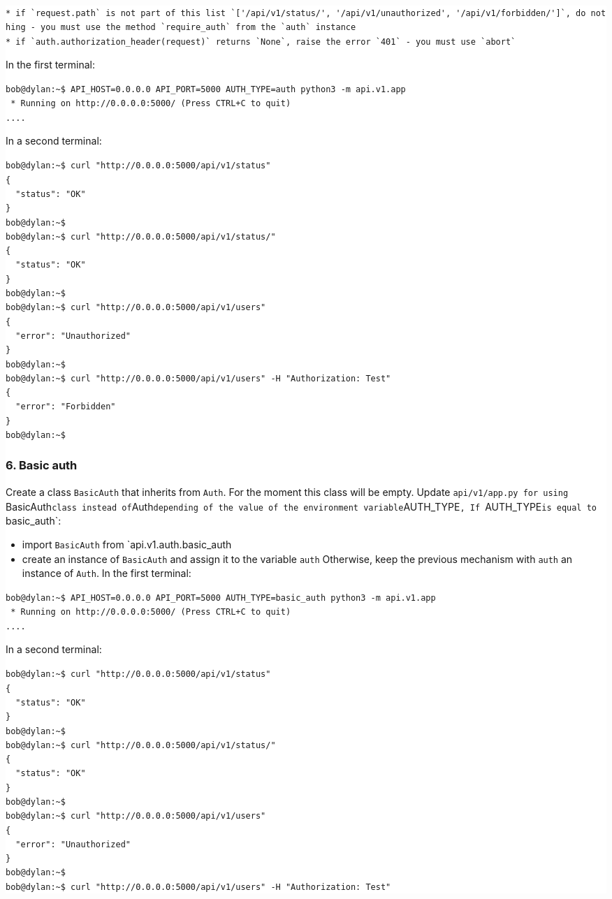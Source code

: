 	* if `request.path` is not part of this list `['/api/v1/status/', '/api/v1/unauthorized', '/api/v1/forbidden/']`, do nothing - you must use the method `require_auth` from the `auth` instance
	* if `auth.authorization_header(request)` returns `None`, raise the error `401` - you must use `abort`
In the first terminal:
```
bob@dylan:~$ API_HOST=0.0.0.0 API_PORT=5000 AUTH_TYPE=auth python3 -m api.v1.app
 * Running on http://0.0.0.0:5000/ (Press CTRL+C to quit)
....
```
In a second terminal:
```
bob@dylan:~$ curl "http://0.0.0.0:5000/api/v1/status"
{
  "status": "OK"
}
bob@dylan:~$ 
bob@dylan:~$ curl "http://0.0.0.0:5000/api/v1/status/"
{
  "status": "OK"
}
bob@dylan:~$ 
bob@dylan:~$ curl "http://0.0.0.0:5000/api/v1/users"
{
  "error": "Unauthorized"
}
bob@dylan:~$
bob@dylan:~$ curl "http://0.0.0.0:5000/api/v1/users" -H "Authorization: Test"
{
  "error": "Forbidden"
}
bob@dylan:~$
```
### 6. Basic auth
Create a class `BasicAuth` that inherits from `Auth`. For the moment this class will be empty.
Update `api/v1/app.py for using `BasicAuth` class instead of `Auth` depending of the value of the environment variable `AUTH_TYPE`, If `AUTH_TYPE` is equal to `basic_auth`:
* import `BasicAuth` from `api.v1.auth.basic_auth
* create an instance of `BasicAuth` and assign it to the variable `auth`
Otherwise, keep the previous mechanism with `auth` an instance of `Auth`.
In the first terminal:
```
bob@dylan:~$ API_HOST=0.0.0.0 API_PORT=5000 AUTH_TYPE=basic_auth python3 -m api.v1.app
 * Running on http://0.0.0.0:5000/ (Press CTRL+C to quit)
....
```
In a second terminal:
```
bob@dylan:~$ curl "http://0.0.0.0:5000/api/v1/status"
{
  "status": "OK"
}
bob@dylan:~$
bob@dylan:~$ curl "http://0.0.0.0:5000/api/v1/status/"
{
  "status": "OK"
}
bob@dylan:~$
bob@dylan:~$ curl "http://0.0.0.0:5000/api/v1/users"
{
  "error": "Unauthorized"
}
bob@dylan:~$
bob@dylan:~$ curl "http://0.0.0.0:5000/api/v1/users" -H "Authorization: Test"
```